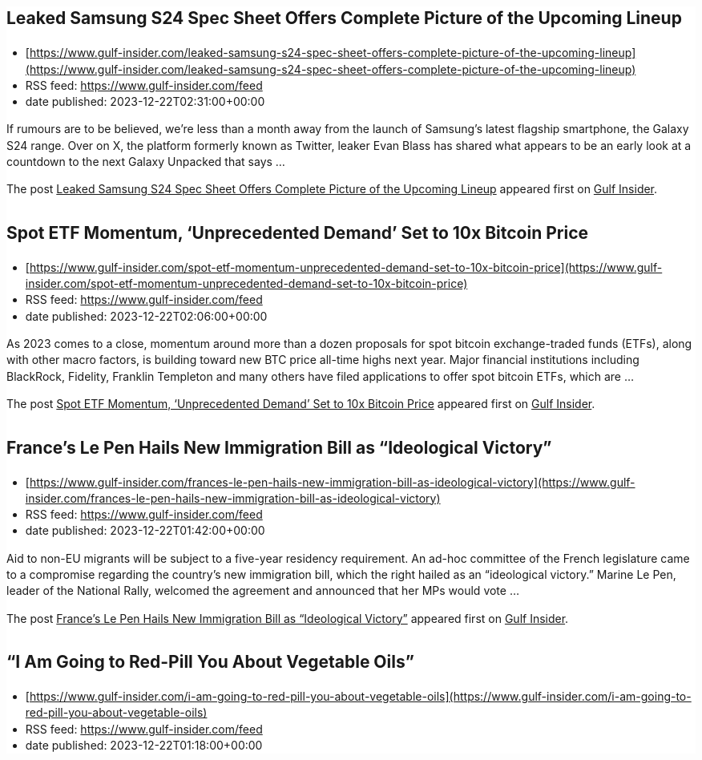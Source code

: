 ## Leaked Samsung S24 Spec Sheet Offers Complete Picture of the Upcoming Lineup
 - [https://www.gulf-insider.com/leaked-samsung-s24-spec-sheet-offers-complete-picture-of-the-upcoming-lineup](https://www.gulf-insider.com/leaked-samsung-s24-spec-sheet-offers-complete-picture-of-the-upcoming-lineup)
 - RSS feed: https://www.gulf-insider.com/feed
 - date published: 2023-12-22T02:31:00+00:00

<p>If rumours are to be believed, we’re less than a month away from the launch of Samsung’s latest flagship smartphone, the Galaxy S24 range. Over on X, the platform formerly known as Twitter, leaker Evan Blass has shared what appears to be an early look at a countdown to the next Galaxy Unpacked that says &#8230;</p>
<p>The post <a href="https://www.gulf-insider.com/leaked-samsung-s24-spec-sheet-offers-complete-picture-of-the-upcoming-lineup/">Leaked Samsung S24 Spec Sheet Offers Complete Picture of the Upcoming Lineup</a> appeared first on <a href="https://www.gulf-insider.com">Gulf Insider</a>.</p>

## Spot ETF Momentum, ‘Unprecedented Demand’ Set to 10x Bitcoin Price
 - [https://www.gulf-insider.com/spot-etf-momentum-unprecedented-demand-set-to-10x-bitcoin-price](https://www.gulf-insider.com/spot-etf-momentum-unprecedented-demand-set-to-10x-bitcoin-price)
 - RSS feed: https://www.gulf-insider.com/feed
 - date published: 2023-12-22T02:06:00+00:00

<p>As 2023 comes to a close, momentum around more than a dozen proposals for spot bitcoin exchange-traded funds (ETFs), along with other macro factors, is building toward new BTC price all-time highs next year. Major financial institutions including BlackRock, Fidelity, Franklin Templeton and many others have filed applications to offer spot bitcoin ETFs, which are &#8230;</p>
<p>The post <a href="https://www.gulf-insider.com/spot-etf-momentum-unprecedented-demand-set-to-10x-bitcoin-price/">Spot ETF Momentum, ‘Unprecedented Demand’ Set to 10x Bitcoin Price</a> appeared first on <a href="https://www.gulf-insider.com">Gulf Insider</a>.</p>

## France’s Le Pen Hails New Immigration Bill as “Ideological Victory”
 - [https://www.gulf-insider.com/frances-le-pen-hails-new-immigration-bill-as-ideological-victory](https://www.gulf-insider.com/frances-le-pen-hails-new-immigration-bill-as-ideological-victory)
 - RSS feed: https://www.gulf-insider.com/feed
 - date published: 2023-12-22T01:42:00+00:00

<p>Aid to non-EU migrants will be subject to a five-year residency requirement. An ad-hoc committee of the French legislature came to a compromise regarding the country’s new immigration bill, which the right hailed as an “ideological victory.” Marine Le Pen, leader of the National Rally, welcomed the agreement and announced that her MPs would vote &#8230;</p>
<p>The post <a href="https://www.gulf-insider.com/frances-le-pen-hails-new-immigration-bill-as-ideological-victory/">France’s Le Pen Hails New Immigration Bill as “Ideological Victory”</a> appeared first on <a href="https://www.gulf-insider.com">Gulf Insider</a>.</p>

## “I Am Going to Red-Pill You About Vegetable Oils”
 - [https://www.gulf-insider.com/i-am-going-to-red-pill-you-about-vegetable-oils](https://www.gulf-insider.com/i-am-going-to-red-pill-you-about-vegetable-oils)
 - RSS feed: https://www.gulf-insider.com/feed
 - date published: 2023-12-22T01:18:00+00:00
